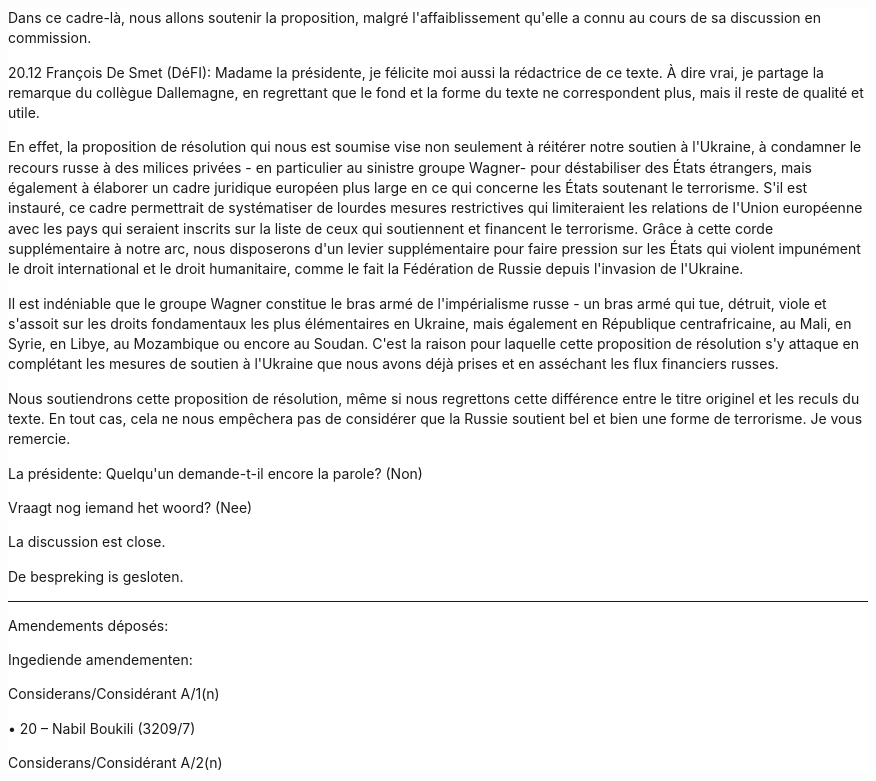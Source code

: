 

Dans ce cadre-là, nous allons soutenir la proposition, malgré l'affaiblissement qu'elle a connu au cours de sa discussion en commission.



20.12  François De Smet (DéFI): Madame la présidente, je félicite moi aussi la rédactrice de ce texte. À dire vrai, je partage la remarque du collègue Dallemagne, en regrettant que le fond et la forme du texte ne correspondent plus, mais il reste de qualité et utile.



En effet, la proposition de résolution qui nous est soumise vise non seulement à réitérer notre soutien à l'Ukraine, à condamner le recours russe à des milices privées - en particulier au sinistre groupe Wagner- pour déstabiliser des États étrangers, mais également à élaborer un cadre juridique européen plus large en ce qui concerne les États soutenant le terrorisme. S'il est instauré, ce cadre permettrait de systématiser de lourdes mesures restrictives qui limiteraient les relations de l'Union européenne avec les pays qui seraient inscrits sur la liste de ceux qui soutiennent et financent le terrorisme. Grâce à cette corde supplémentaire à notre arc, nous disposerons d'un levier supplémentaire pour faire pression sur les États qui violent impunément le droit international et le droit humanitaire, comme le fait la Fédération de Russie depuis l'invasion de l'Ukraine.



Il est indéniable que le groupe Wagner constitue le bras armé de l'impérialisme russe - un bras armé qui tue, détruit, viole et s'assoit sur les droits fondamentaux les plus élémentaires en Ukraine, mais également en République centrafricaine, au Mali, en Syrie, en Libye, au Mozambique ou encore au Soudan. C'est la raison pour laquelle cette proposition de résolution s'y attaque en complétant les mesures de soutien à l'Ukraine que nous avons déjà prises et en asséchant les flux financiers russes.



Nous soutiendrons cette proposition de résolution, même si nous regrettons cette différence entre le titre originel et les reculs du texte. En tout cas, cela ne nous empêchera pas de considérer que la Russie soutient bel et bien une forme de terrorisme. Je vous remercie.



La présidente: Quelqu'un demande-t-il encore la parole? (Non)

Vraagt nog iemand het woord? (Nee)



La discussion est close.

De bespreking is gesloten.



*  *  *  *  *

Amendements déposés:

Ingediende amendementen:



Considerans/Considérant A/1(n)

• 20 – Nabil Boukili (3209/7)

Considerans/Considérant A/2(n)
